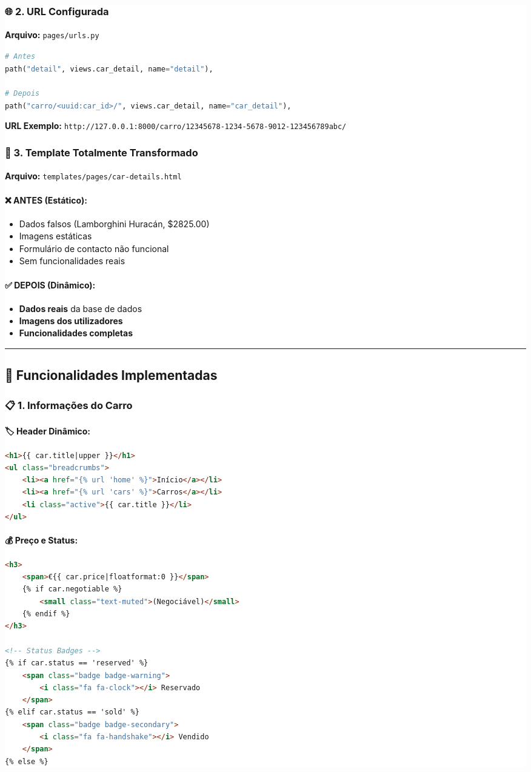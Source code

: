 ```python
```

### **🌐 2. URL Configurada**
**Arquivo:** `pages/urls.py`

```python
# Antes
path("detail", views.car_detail, name="detail"),

# Depois
path("carro/<uuid:car_id>/", views.car_detail, name="car_detail"),
```

**URL Exemplo:** `http://127.0.0.1:8000/carro/12345678-1234-5678-9012-123456789abc/`

### **🎨 3. Template Totalmente Transformado**
**Arquivo:** `templates/pages/car-details.html`

#### **❌ ANTES (Estático):**
- Dados falsos (Lamborghini Huracán, $2825.00)
- Imagens estáticas
- Formulário de contacto não funcional
- Sem funcionalidades reais

#### **✅ DEPOIS (Dinâmico):**
- **Dados reais** da base de dados
- **Imagens dos utilizadores**
- **Funcionalidades completas**

---

## 🎯 **Funcionalidades Implementadas**

### **📋 1. Informações do Carro**

#### **🏷️ Header Dinâmico:**
```html
<h1>{{ car.title|upper }}</h1>
<ul class="breadcrumbs">
    <li><a href="{% url 'home' %}">Início</a></li>
    <li><a href="{% url 'cars' %}">Carros</a></li>
    <li class="active">{{ car.title }}</li>
</ul>
```

#### **💰 Preço e Status:**
```html
<h3>
    <span>€{{ car.price|floatformat:0 }}</span>
    {% if car.negotiable %}
        <small class="text-muted">(Negociável)</small>
    {% endif %}
</h3>

<!-- Status Badges -->
{% if car.status == 'reserved' %}
    <span class="badge badge-warning">
        <i class="fa fa-clock"></i> Reservado
    </span>
{% elif car.status == 'sold' %}
    <span class="badge badge-secondary">
        <i class="fa fa-handshake"></i> Vendido
    </span>
{% else %}
```